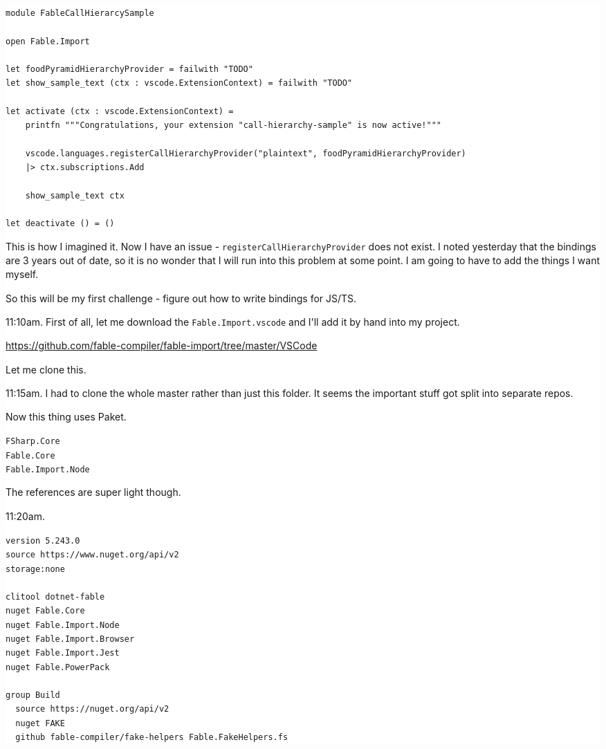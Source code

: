 ```
module FableCallHierarcySample

open Fable.Import

let foodPyramidHierarchyProvider = failwith "TODO"
let show_sample_text (ctx : vscode.ExtensionContext) = failwith "TODO"

let activate (ctx : vscode.ExtensionContext) =
    printfn """Congratulations, your extension "call-hierarchy-sample" is now active!"""

    vscode.languages.registerCallHierarchyProvider("plaintext", foodPyramidHierarchyProvider)
    |> ctx.subscriptions.Add

    show_sample_text ctx

let deactivate () = ()
```

This is how I imagined it. Now I have an issue - `registerCallHierarchyProvider` does not exist. I noted yesterday that the bindings are 3 years out of date, so it is no wonder that I will run into this problem at some point. I am going to have to add the things I want myself.

So this will be my first challenge - figure out how to write bindings for JS/TS.

11:10am. First of all, let me download the `Fable.Import.vscode` and I'll add it by hand into my project.

https://github.com/fable-compiler/fable-import/tree/master/VSCode

Let me clone this.

11:15am. I had to clone the whole master rather than just this folder. It seems the important stuff got split into separate repos.

Now this thing uses Paket.

```
FSharp.Core
Fable.Core
Fable.Import.Node
```

The references are super light though.

11:20am.

```
version 5.243.0
source https://www.nuget.org/api/v2
storage:none

clitool dotnet-fable
nuget Fable.Core
nuget Fable.Import.Node
nuget Fable.Import.Browser
nuget Fable.Import.Jest
nuget Fable.PowerPack

group Build
  source https://nuget.org/api/v2
  nuget FAKE
  github fable-compiler/fake-helpers Fable.FakeHelpers.fs
```

